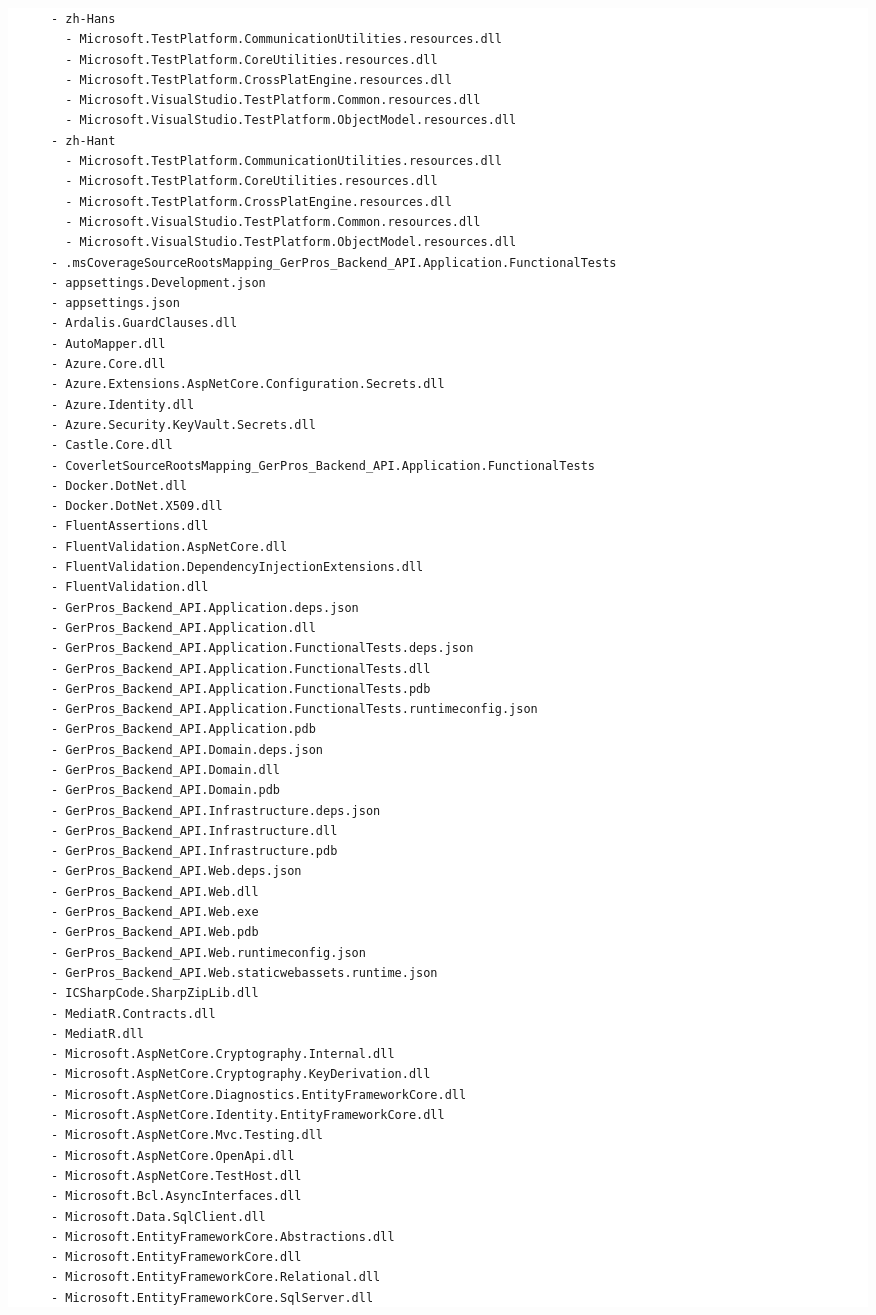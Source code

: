           - zh-Hans
            - Microsoft.TestPlatform.CommunicationUtilities.resources.dll
            - Microsoft.TestPlatform.CoreUtilities.resources.dll
            - Microsoft.TestPlatform.CrossPlatEngine.resources.dll
            - Microsoft.VisualStudio.TestPlatform.Common.resources.dll
            - Microsoft.VisualStudio.TestPlatform.ObjectModel.resources.dll
          - zh-Hant
            - Microsoft.TestPlatform.CommunicationUtilities.resources.dll
            - Microsoft.TestPlatform.CoreUtilities.resources.dll
            - Microsoft.TestPlatform.CrossPlatEngine.resources.dll
            - Microsoft.VisualStudio.TestPlatform.Common.resources.dll
            - Microsoft.VisualStudio.TestPlatform.ObjectModel.resources.dll
          - .msCoverageSourceRootsMapping_GerPros_Backend_API.Application.FunctionalTests
          - appsettings.Development.json
          - appsettings.json
          - Ardalis.GuardClauses.dll
          - AutoMapper.dll
          - Azure.Core.dll
          - Azure.Extensions.AspNetCore.Configuration.Secrets.dll
          - Azure.Identity.dll
          - Azure.Security.KeyVault.Secrets.dll
          - Castle.Core.dll
          - CoverletSourceRootsMapping_GerPros_Backend_API.Application.FunctionalTests
          - Docker.DotNet.dll
          - Docker.DotNet.X509.dll
          - FluentAssertions.dll
          - FluentValidation.AspNetCore.dll
          - FluentValidation.DependencyInjectionExtensions.dll
          - FluentValidation.dll
          - GerPros_Backend_API.Application.deps.json
          - GerPros_Backend_API.Application.dll
          - GerPros_Backend_API.Application.FunctionalTests.deps.json
          - GerPros_Backend_API.Application.FunctionalTests.dll
          - GerPros_Backend_API.Application.FunctionalTests.pdb
          - GerPros_Backend_API.Application.FunctionalTests.runtimeconfig.json
          - GerPros_Backend_API.Application.pdb
          - GerPros_Backend_API.Domain.deps.json
          - GerPros_Backend_API.Domain.dll
          - GerPros_Backend_API.Domain.pdb
          - GerPros_Backend_API.Infrastructure.deps.json
          - GerPros_Backend_API.Infrastructure.dll
          - GerPros_Backend_API.Infrastructure.pdb
          - GerPros_Backend_API.Web.deps.json
          - GerPros_Backend_API.Web.dll
          - GerPros_Backend_API.Web.exe
          - GerPros_Backend_API.Web.pdb
          - GerPros_Backend_API.Web.runtimeconfig.json
          - GerPros_Backend_API.Web.staticwebassets.runtime.json
          - ICSharpCode.SharpZipLib.dll
          - MediatR.Contracts.dll
          - MediatR.dll
          - Microsoft.AspNetCore.Cryptography.Internal.dll
          - Microsoft.AspNetCore.Cryptography.KeyDerivation.dll
          - Microsoft.AspNetCore.Diagnostics.EntityFrameworkCore.dll
          - Microsoft.AspNetCore.Identity.EntityFrameworkCore.dll
          - Microsoft.AspNetCore.Mvc.Testing.dll
          - Microsoft.AspNetCore.OpenApi.dll
          - Microsoft.AspNetCore.TestHost.dll
          - Microsoft.Bcl.AsyncInterfaces.dll
          - Microsoft.Data.SqlClient.dll
          - Microsoft.EntityFrameworkCore.Abstractions.dll
          - Microsoft.EntityFrameworkCore.dll
          - Microsoft.EntityFrameworkCore.Relational.dll
          - Microsoft.EntityFrameworkCore.SqlServer.dll